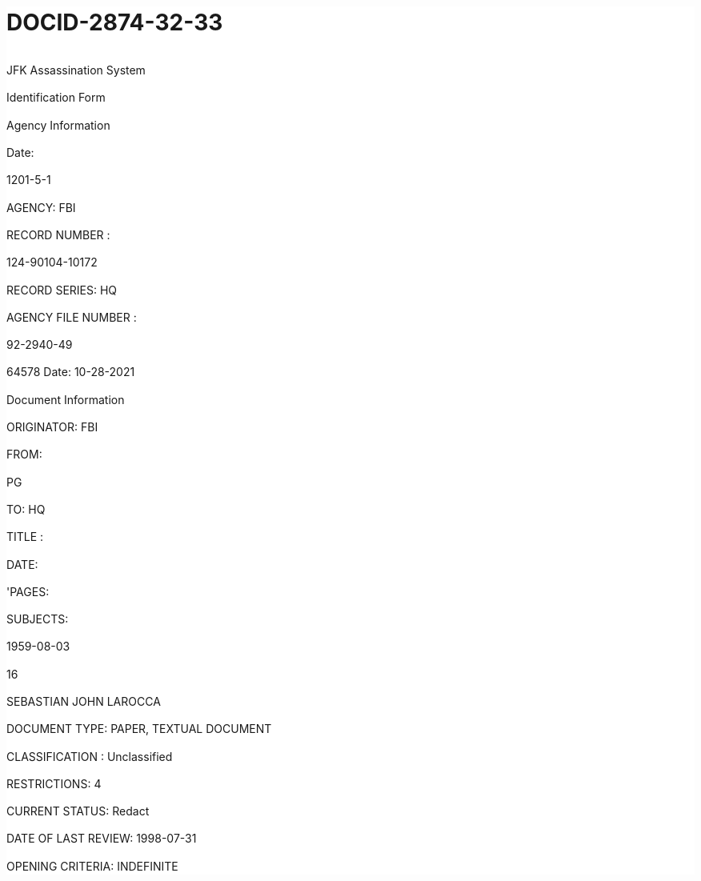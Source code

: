 # DOCID-2874-32-33

##
JFK Assassination System

Identification Form

Agency Information

Date:

1201-5-1

AGENCY: FBI

RECORD NUMBER :

124-90104-10172

RECORD SERIES: HQ

AGENCY FILE NUMBER :

92-2940-49

64578 Date: 10-28-2021

Document Information

ORIGINATOR: FBI

FROM:

PG

TO: HQ

TITLE :

DATE:

'PAGES:

SUBJECTS:

1959-08-03

16

SEBASTIAN JOHN LAROCCA

DOCUMENT TYPE: PAPER, TEXTUAL DOCUMENT

CLASSIFICATION : Unclassified

RESTRICTIONS: 4

CURRENT STATUS: Redact

DATE OF LAST REVIEW: 1998-07-31

OPENING CRITERIA: INDEFINITE
